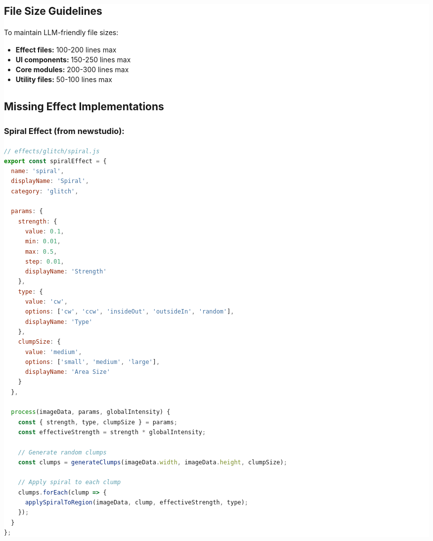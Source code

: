 ## File Size Guidelines

To maintain LLM-friendly file sizes:

- **Effect files:** 100-200 lines max
- **UI components:** 150-250 lines max
- **Core modules:** 200-300 lines max
- **Utility files:** 50-100 lines max

## Missing Effect Implementations

### Spiral Effect (from newstudio):
```javascript
// effects/glitch/spiral.js
export const spiralEffect = {
  name: 'spiral',
  displayName: 'Spiral',
  category: 'glitch',
  
  params: {
    strength: { 
      value: 0.1, 
      min: 0.01, 
      max: 0.5, 
      step: 0.01,
      displayName: 'Strength'
    },
    type: { 
      value: 'cw', 
      options: ['cw', 'ccw', 'insideOut', 'outsideIn', 'random'],
      displayName: 'Type'
    },
    clumpSize: {
      value: 'medium',
      options: ['small', 'medium', 'large'],
      displayName: 'Area Size'
    }
  },
  
  process(imageData, params, globalIntensity) {
    const { strength, type, clumpSize } = params;
    const effectiveStrength = strength * globalIntensity;
    
    // Generate random clumps
    const clumps = generateClumps(imageData.width, imageData.height, clumpSize);
    
    // Apply spiral to each clump
    clumps.forEach(clump => {
      applySpiralToRegion(imageData, clump, effectiveStrength, type);
    });
  }
};
```
